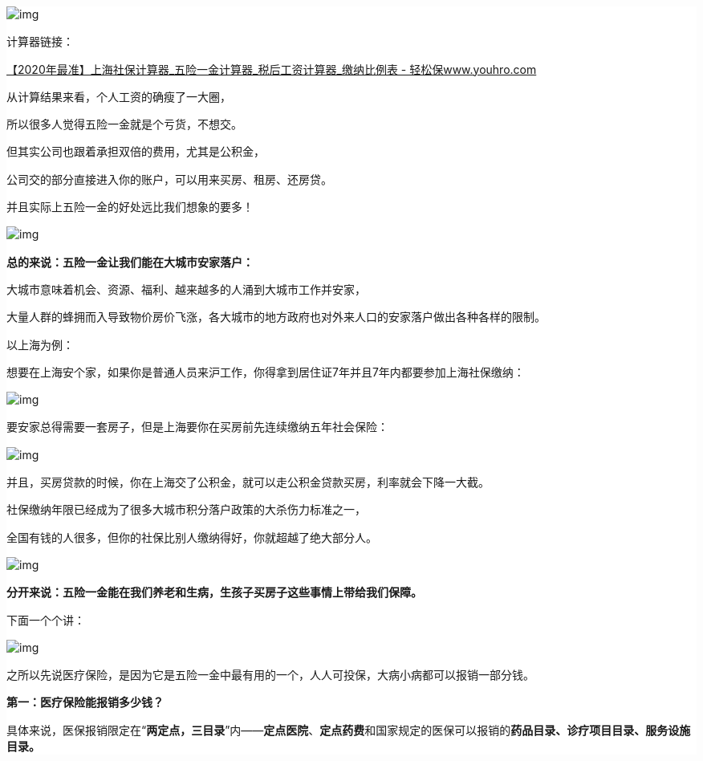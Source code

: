 ![img](https://picb.zhimg.com/v2-4645cc0bb675732212ba380345cf6daf_b.jpg)

计算器链接：

[【2020年最准】上海社保计算器_五险一金计算器_税后工资计算器_缴纳比例表 - 轻松保www.youhro.com](https://link.zhihu.com/?target=https%3A//www.youhro.com/sb_shanghai/)

从计算结果来看，个人工资的确瘦了一大圈，

所以很多人觉得五险一金就是个亏货，不想交。

但其实公司也跟着承担双倍的费用，尤其是公积金，

公司交的部分直接进入你的账户，可以用来买房、租房、还房贷。

并且实际上五险一金的好处远比我们想象的要多！





![img](https://pic2.zhimg.com/v2-b23ea96a967c1ac8346b0818c8faaa3d_b.jpg)

**总的来说：五险一金让我们能在大城市安家落户：**

大城市意味着机会、资源、福利、越来越多的人涌到大城市工作并安家，

大量人群的蜂拥而入导致物价房价飞涨，各大城市的地方政府也对外来人口的安家落户做出各种各样的限制。

以上海为例：

想要在上海安个家，如果你是普通人员来沪工作，你得拿到居住证7年并且7年内都要参加上海社保缴纳：

![img](https://pic4.zhimg.com/v2-1e0bc76e2d553ebe5152eb63d0cc6154_b.jpg)

要安家总得需要一套房子，但是上海要你在买房前先连续缴纳五年社会保险：

![img](https://picb.zhimg.com/v2-f91c11cd7ab379d62304a77e601140ae_b.jpg)

并且，买房贷款的时候，你在上海交了公积金，就可以走公积金贷款买房，利率就会下降一大截。

社保缴纳年限已经成为了很多大城市积分落户政策的大杀伤力标准之一，

全国有钱的人很多，但你的社保比别人缴纳得好，你就超越了绝大部分人。

![img](https://pic3.zhimg.com/v2-319387596ee5f48135d54817d95d7dc2_b.jpg)

**分开来说：五险一金能在我们养老和生病，生孩子买房子这些事情上带给我们保障。**

下面一个个讲：





![img](https://pic3.zhimg.com/v2-a6a157ad89a2fe42c7adc35fcc7d035b_b.jpg)

之所以先说医疗保险，是因为它是五险一金中最有用的一个，人人可投保，大病小病都可以报销一部分钱。



**第一：医疗保险能报销多少钱？**

具体来说，医保报销限定在“**两定点，三目录**”内——**定点医院**、**定点药费**和国家规定的医保可以报销的**药品目录、诊疗项目目录、服务设施目录。**
